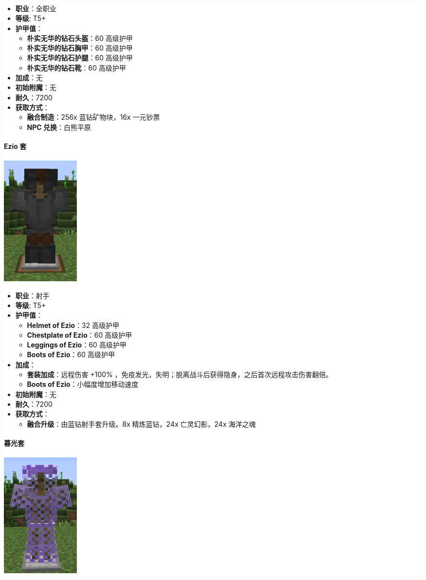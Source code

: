 - **职业**：全职业
- **等级**: T5+
- **护甲值**：
  + **朴实无华的钻石头盔**：60 高级护甲
  + **朴实无华的钻石胸甲**：60 高级护甲
  + **朴实无华的钻石护腿**：60 高级护甲
  + **朴实无华的钻石靴**：60 高级护甲
- **加成**：无
- **初始附魔**：无
- **耐久**：7200
- **获取方式**：
  + **融合制造**：256x 蓝钻矿物块，16x 一元钞票
  + **NPC 兑换**：白熊平原

#### Ezio 套

![Ezio](../../assets/images/inf/items/armor/ezio.png)

- **职业**：射手
- **等级**: T5+
- **护甲值**：
  + **Helmet of Ezio**：32 高级护甲
  + **Chestplate of Ezio**：60 高级护甲
  + **Leggings of Ezio**：60 高级护甲
  + **Boots of Ezio**：60 高级护甲
- **加成**：
  + **套装加成**：远程伤害 +100% ，免疫发光，失明；脱离战斗后获得隐身，之后首次远程攻击伤害翻倍。
  + **Boots of Ezio**：小幅度增加移动速度
- **初始附魔**：无
- **耐久**：7200
- **获取方式**：
  + **融合升级**：由蓝钻射手套升级。8x 精炼蓝钻，24x 亡灵幻影，24x 海洋之魂

#### 暮光套

![暮光](../../assets/images/inf/items/armor/twilight.png)
